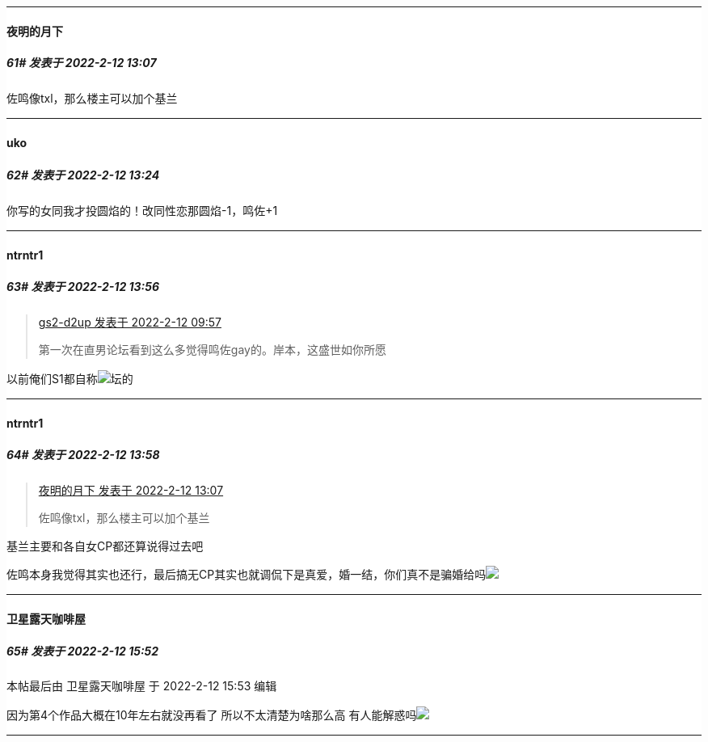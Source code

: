 

*****

####  夜明的月下  
##### 61#       发表于 2022-2-12 13:07

佐鸣像txl，那么楼主可以加个基兰

*****

####  uko  
##### 62#       发表于 2022-2-12 13:24

你写的女同我才投圆焰的！改同性恋那圆焰-1，鸣佐+1



*****

####  ntrntr1  
##### 63#       发表于 2022-2-12 13:56

<blockquote><a href="httphttps://bbs.saraba1st.com/2b/forum.php?mod=redirect&amp;goto=findpost&amp;pid=54650267&amp;ptid=2051955" target="_blank">gs2-d2up 发表于 2022-2-12 09:57</a>

第一次在直男论坛看到这么多觉得鸣佐gay的。岸本，这盛世如你所愿</blockquote>
以前俺们S1都自称<img src="https://static.saraba1st.com/image/smiley/face2017/198.png" referrerpolicy="no-referrer">坛的

*****

####  ntrntr1  
##### 64#       发表于 2022-2-12 13:58

<blockquote><a href="httphttps://bbs.saraba1st.com/2b/forum.php?mod=redirect&amp;goto=findpost&amp;pid=54652668&amp;ptid=2051955" target="_blank">夜明的月下 发表于 2022-2-12 13:07</a>

佐鸣像txl，那么楼主可以加个基兰</blockquote>
基兰主要和各自女CP都还算说得过去吧

佐鸣本身我觉得其实也还行，最后搞无CP其实也就调侃下是真爱，婚一结，你们真不是骗婚给吗<img src="https://static.saraba1st.com/image/smiley/face2017/221.png" referrerpolicy="no-referrer">



*****

####  卫星露天咖啡屋  
##### 65#       发表于 2022-2-12 15:52

 本帖最后由 卫星露天咖啡屋 于 2022-2-12 15:53 编辑 

因为第4个作品大概在10年左右就没再看了 所以不太清楚为啥那么高 有人能解惑吗<img src="https://static.saraba1st.com/image/smiley/face2017/068.png" referrerpolicy="no-referrer">



*****
